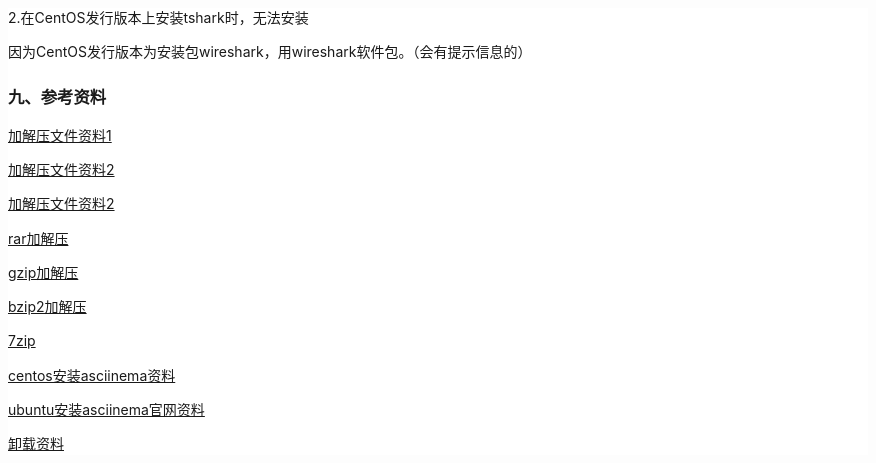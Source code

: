 2.在CentOS发行版本上安装tshark时，无法安装

因为CentOS发行版本为安装包wireshark，用wireshark软件包。（会有提示信息的）





### 九、参考资料

[加解压文件资料1](https://blog.csdn.net/weixin_43582443/article/details/115176004 )

[加解压文件资料2]( https://www.cnblogs.com/wxlf/p/8117602.html )

[加解压文件资料2]( https://blog.csdn.net/afei__/article/details/82619843 )

[rar加解压](https://blog.51cto.com/oldboy/597515 )

[gzip加解压](https://www.cnblogs.com/weixun/p/3151988.html )

[bzip2加解压](https://blog.csdn.net/belen_xue/article/details/51635460 )

[7zip](https://www.cnblogs.com/tommy-huang/p/13810508.html )

[centos安装asciinema资料](https://zhuanlan.zhihu.com/p/56376724 )

[ubuntu安装asciinema官网资料](https://asciinema.org/docs/installation#installing-on-linux )

[卸载资料](https://blog.csdn.net/get_set/article/details/51276609)